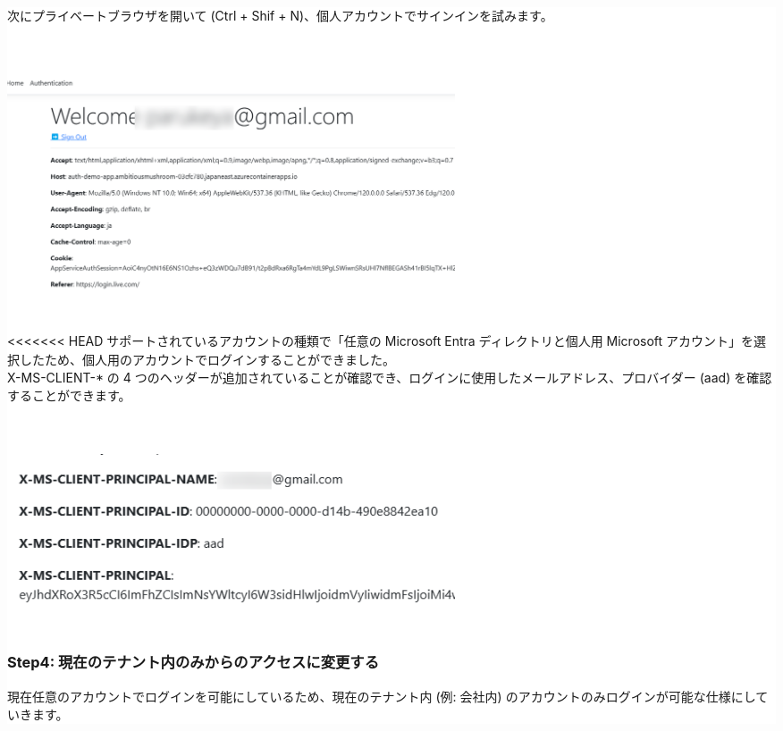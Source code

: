 
次にプライベートブラウザを開いて (Ctrl + Shif + N)、個人アカウントでサインインを試みます。

<BR>
<BR>
<img width="501" alt="ScreenShot" src="assets/144811.png">
<BR>
<BR>

<<<<<<< HEAD
サポートされているアカウントの種類で「任意の Microsoft Entra ディレクトリと個人用 Microsoft アカウント」を選択したため、個人用のアカウントでログインすることができました。</br>
X-MS-CLIENT-* の 4 つのヘッダーが追加されていることが確認でき、ログインに使用したメールアドレス、プロバイダー (aad) を確認することができます。

<BR>
<BR>
<img width="501" alt="ScreenShot" src="assets/145011.png">
<BR>
<BR>

### Step4: 現在のテナント内のみからのアクセスに変更する
現在任意のアカウントでログインを可能にしているため、現在のテナント内 (例: 会社内) のアカウントのみログインが可能な仕様にしていきます。</br>

